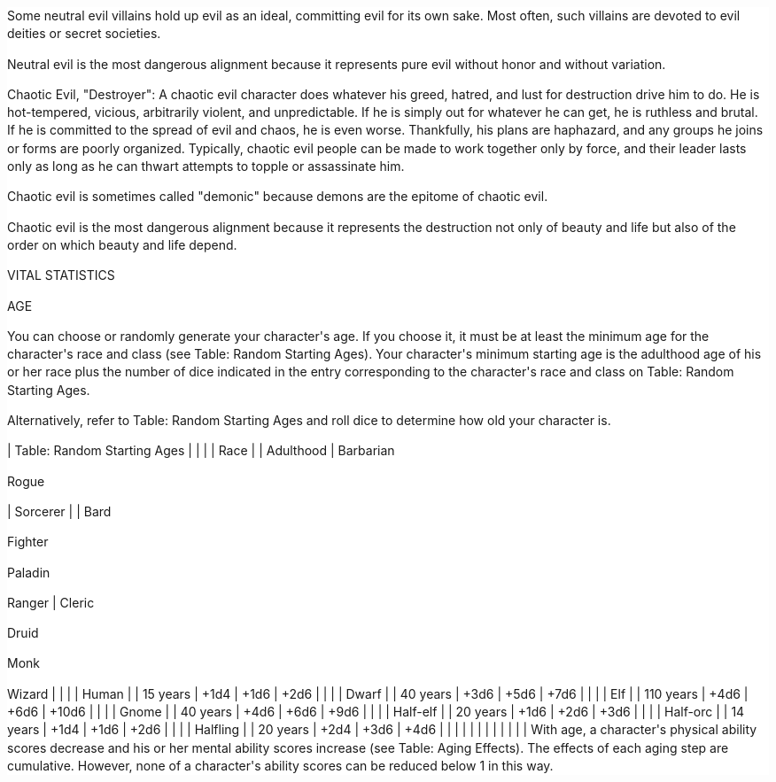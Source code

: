 Some neutral evil villains hold up evil as an ideal, committing evil for its own sake. Most often, such villains are devoted to evil deities or secret societies.

Neutral evil is the most dangerous alignment because it represents pure evil without honor and without variation.



Chaotic Evil, "Destroyer": A chaotic evil character does whatever his greed, hatred, and lust for destruction drive him to do. He is hot-tempered, vicious, arbitrarily violent, and unpredictable. If he is simply out for whatever he can get, he is ruthless and brutal. If he is committed to the spread of evil and chaos, he is even worse. Thankfully, his plans are haphazard, and any groups he joins or forms are poorly organized. Typically, chaotic evil people can be made to work together only by force, and their leader lasts only as long as he can thwart attempts to topple or assassinate him.

Chaotic evil is sometimes called "demonic" because demons are the epitome of chaotic evil.

Chaotic evil is the most dangerous alignment because it represents the destruction not only of beauty and life but also of the order on which beauty and life depend.



VITAL STATISTICS



AGE

You can choose or randomly generate your character's age. If you choose it, it must be at least the minimum age for the character's race and class (see Table: Random Starting Ages). Your character's minimum starting age is the adulthood age of his or her race plus the number of dice indicated in the entry corresponding to the character's race and class on Table: Random Starting Ages.

Alternatively, refer to Table: Random Starting Ages and roll dice to determine how old your character is.



| Table: Random Starting Ages | |  |
| Race | | Adulthood | Barbarian

Rogue

| Sorcerer | | Bard

Fighter

Paladin

Ranger | Cleric

Druid

Monk

Wizard | |  |
| Human | | 15 years | +1d4 | +1d6 | +2d6 | |  |
| Dwarf | | 40 years | +3d6 | +5d6 | +7d6 | |  |
| Elf | | 110 years | +4d6 | +6d6 | +10d6 | |  |
| Gnome | | 40 years | +4d6 | +6d6 | +9d6 | |  |
| Half-elf | | 20 years | +1d6 | +2d6 | +3d6 | |  |
| Half-orc | | 14 years | +1d4 | +1d6 | +2d6 | |  |
| Halfling | | 20 years | +2d4 | +3d6 | +4d6 | |  |
|  | |  |  |  |  | |  |
With age, a character's physical ability scores decrease and his or her mental ability scores increase (see Table: Aging Effects). The effects of each aging step are cumulative. However, none of a character's ability scores can be reduced below 1 in this way.